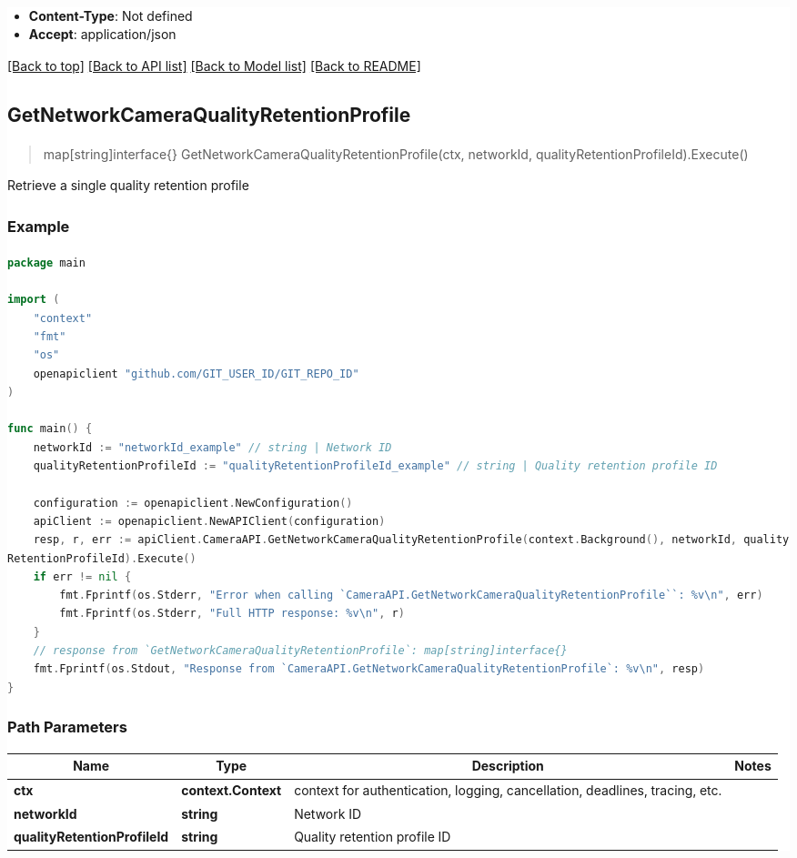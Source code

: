 - **Content-Type**: Not defined
- **Accept**: application/json

[[Back to top]](#) [[Back to API list]](../README.md#documentation-for-api-endpoints)
[[Back to Model list]](../README.md#documentation-for-models)
[[Back to README]](../README.md)


## GetNetworkCameraQualityRetentionProfile

> map[string]interface{} GetNetworkCameraQualityRetentionProfile(ctx, networkId, qualityRetentionProfileId).Execute()

Retrieve a single quality retention profile



### Example

```go
package main

import (
	"context"
	"fmt"
	"os"
	openapiclient "github.com/GIT_USER_ID/GIT_REPO_ID"
)

func main() {
	networkId := "networkId_example" // string | Network ID
	qualityRetentionProfileId := "qualityRetentionProfileId_example" // string | Quality retention profile ID

	configuration := openapiclient.NewConfiguration()
	apiClient := openapiclient.NewAPIClient(configuration)
	resp, r, err := apiClient.CameraAPI.GetNetworkCameraQualityRetentionProfile(context.Background(), networkId, qualityRetentionProfileId).Execute()
	if err != nil {
		fmt.Fprintf(os.Stderr, "Error when calling `CameraAPI.GetNetworkCameraQualityRetentionProfile``: %v\n", err)
		fmt.Fprintf(os.Stderr, "Full HTTP response: %v\n", r)
	}
	// response from `GetNetworkCameraQualityRetentionProfile`: map[string]interface{}
	fmt.Fprintf(os.Stdout, "Response from `CameraAPI.GetNetworkCameraQualityRetentionProfile`: %v\n", resp)
}
```

### Path Parameters


Name | Type | Description  | Notes
------------- | ------------- | ------------- | -------------
**ctx** | **context.Context** | context for authentication, logging, cancellation, deadlines, tracing, etc.
**networkId** | **string** | Network ID | 
**qualityRetentionProfileId** | **string** | Quality retention profile ID | 
